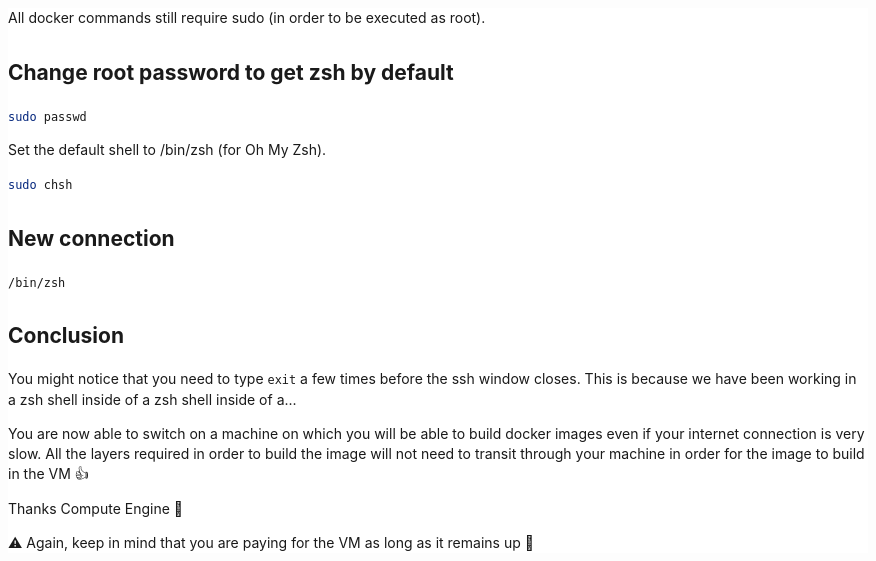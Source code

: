 All docker commands still require sudo (in order to be executed as root).

## Change root password to get zsh by default

``` bash
sudo passwd
```

Set the default shell to /bin/zsh (for Oh My Zsh).

``` bash
sudo chsh
```

## New connection

``` bash
/bin/zsh
```

## Conclusion

You might notice that you need to type `exit` a few times before the ssh window closes.
This is because we have been working in a zsh shell inside of a zsh shell inside of a...

You are now able to switch on a machine on which you will be able to build docker images even if your internet connection is very slow.
All the layers required in order to build the image will not need to transit through your machine in order for the image to build in the VM 👍

Thanks Compute Engine 🎸

⚠️ Again, keep in mind that you are paying for the VM as long as it remains up 💸
